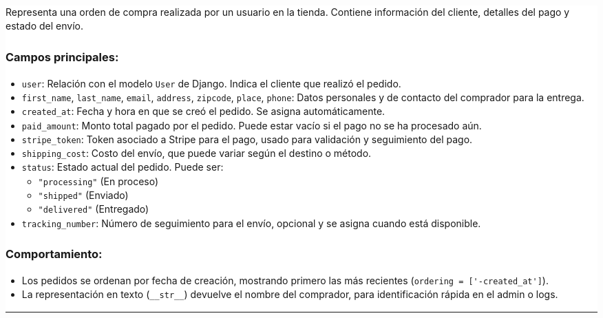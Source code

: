 Representa una orden de compra realizada por un usuario en la tienda. Contiene información del cliente, detalles del pago y estado del envío.

### Campos principales:

- `user`: Relación con el modelo `User` de Django. Indica el cliente que realizó el pedido.
- `first_name`, `last_name`, `email`, `address`, `zipcode`, `place`, `phone`: Datos personales y de contacto del comprador para la entrega.
- `created_at`: Fecha y hora en que se creó el pedido. Se asigna automáticamente.
- `paid_amount`: Monto total pagado por el pedido. Puede estar vacío si el pago no se ha procesado aún.
- `stripe_token`: Token asociado a Stripe para el pago, usado para validación y seguimiento del pago.
- `shipping_cost`: Costo del envío, que puede variar según el destino o método.
- `status`: Estado actual del pedido. Puede ser:
    - `"processing"` (En proceso)
    - `"shipped"` (Enviado)
    - `"delivered"` (Entregado)
- `tracking_number`: Número de seguimiento para el envío, opcional y se asigna cuando está disponible.

### Comportamiento:

- Los pedidos se ordenan por fecha de creación, mostrando primero las más recientes (`ordering = ['-created_at']`).
- La representación en texto (`__str__`) devuelve el nombre del comprador, para identificación rápida en el admin o logs.

---

